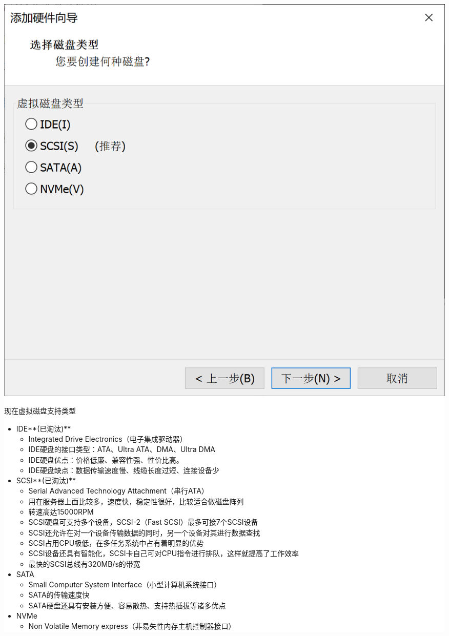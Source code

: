 ![20200205_114904_73](image/20200205_114904_73.png)

现在虚拟磁盘支持类型

* IDE**(已淘汰)**
  - Integrated Drive Electronics（电子集成驱动器）
  - IDE硬盘的接口类型：ATA、Ultra ATA、DMA、Ultra DMA
  - IDE硬盘优点：价格低廉、兼容性强、性价比高。
  - IDE硬盘缺点：数据传输速度慢、线缆长度过短、连接设备少
* SCSI**(已淘汰)**
  - Serial Advanced Technology Attachment（串行ATA）
  - 用在服务器上面比较多，速度快，稳定性很好，比较适合做磁盘阵列
  - 转速高达15000RPM
  - SCSI硬盘可支持多个设备，SCSI-2（Fast SCSI）最多可接7个SCSI设备
  - SCSI还允许在对一个设备传输数据的同时，另一个设备对其进行数据查找
  - SCSI占用CPU极低，在多任务系统中占有着明显的优势
  - SCSI设备还具有智能化，SCSI卡自己可对CPU指令进行排队，这样就提高了工作效率
  - 最快的SCSI总线有320MB/s的带宽
* SATA
  - Small Computer System Interface（小型计算机系统接口）
  - SATA的传输速度快
  - SATA硬盘还具有安装方便、容易散热、支持热插拔等诸多优点
* NVMe
  -  Non Volatile Memory express（非易失性内存主机控制器接口）
